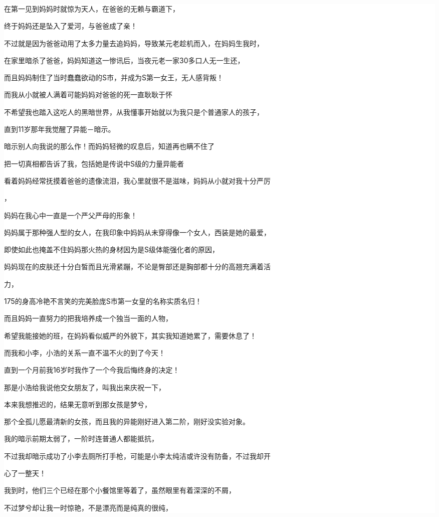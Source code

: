 在第一见到妈妈时就惊为天人，在爸爸的无赖与霸道下，

终于妈妈还是坠入了爱河，与爸爸成了亲！



不过就是因为爸爸动用了太多力量去追妈妈，导致某元老趁机而入，在妈妈生我时，

在家里暗杀了爸爸，妈妈知道这一惨讯后，当夜元老一家30多口人无一生还，

而且妈妈制住了当时蠢蠢欲动的S市，并成为S第一女王，无人感背叛！

而我从小就被人满着可能妈妈对爸爸的死一直耿耿于怀

不希望我也踏入这吃人的黑暗世界，从我懂事开始就以为我只是个普通家人的孩子，



直到11岁那年我觉醒了异能－暗示。

暗示别人向我说的那么作！而妈妈轻微的叹息后，知道再也瞒不住了

把一切真相都告诉了我，包括她是传说中S级的力量异能者

看着妈妈经常抚摸着爸爸的遗像流泪，我心里就很不是滋味，妈妈从小就对我十分严厉

，

妈妈在我心中一直是一个严父严母的形象！

妈妈属于那种强人型的女人，在我印象中妈妈从未穿得像一个女人，西装是她的最爱，



即使如此也掩盖不住妈妈那火热的身材因为是S级体能强化者的原因，

妈妈现在的皮肤还十分白皙而且光滑紧蹦，不论是臀部还是胸部都十分的高翘充满着活

力，

175的身高冷艳不言笑的完美脸庞S市第一女皇的名称实质名归！

而且妈妈一直努力的把我培养成一个独当一面的人物，

希望我能接她的班，在妈妈看似威严的外貌下，其实我知道她累了，需要休息了！

而我和小李，小浩的关系一直不温不火的到了今天！

直到一个月前我16岁时我作了一个今我后悔终身的决定！

那是小浩给我说他交女朋友了，叫我出来庆祝一下，



本来我想推迟的，结果无意听到那女孩是梦兮，

那个全孤儿愿最清新的女孩，而且我的异能刚好进入第二阶，刚好没实验对象。



我的暗示前期太弱了，一阶时连普通人都能抵抗，

不过我却暗示成功了小李去厕所打手枪，可能是小李太纯洁或许没有防备，不过我却开

心了一整天！

我到时，他们三个已经在那个小餐馆里等着了，虽然眼里有着深深的不屑，

不过梦兮却让我一时惊艳，不是漂亮而是纯真的很纯，
